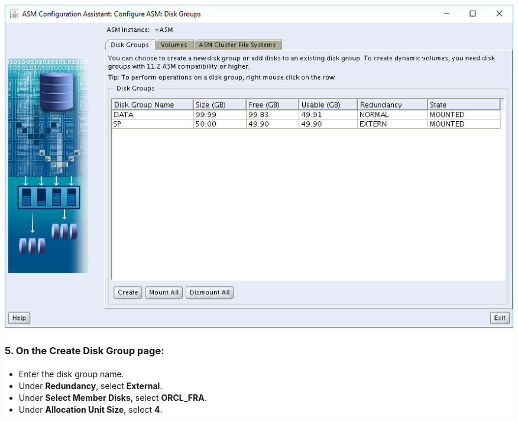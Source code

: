   ![Screenshot of the Configure ASM: Disk Groups page](./media/oracle-asm/asm03.png)

### 5.  On the **Create Disk Group** page:

- Enter the disk group name.
- Under **Redundancy**, select **External**.
- Under **Select Member Disks**, select **ORCL_FRA**.
- Under **Allocation Unit Size**, select **4**.
